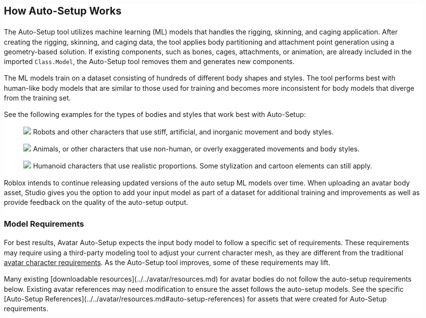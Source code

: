 ## How Auto-Setup Works

The Auto-Setup tool utilizes machine learning (ML) models that handles the rigging, skinning, and caging application. After creating the rigging, skinning, and caging data, the tool applies body partitioning and attachment point generation using a geometry-based solution. If existing components, such as bones, cages, attachments, or animation, are already included in the imported `Class.Model`, the Auto-Setup tool removes them and generates new components.

The ML models train on a dataset consisting of hundreds of different body shapes and styles. The tool performs best with human-like body models that are similar to those used for training and becomes more inconsistent for body models that diverge from the training set.

See the following examples for the types of bodies and styles that work best with Auto-Setup:

<GridContainer numColumns="3">
<figure>
    <img src="../../assets/avatar/avatar-setup/Inorganic-Model.png" />
    <Alert severity = 'error'>Robots and other characters that use stiff, artificial, and inorganic movement and body styles.</Alert>
</figure>
<figure>
    <img src="../../assets/avatar/avatar-setup/Non-Humanoid-1.png" />
    <Alert severity = 'error'>Animals, or other characters that use non-human, or overly exaggerated movements and body styles.</Alert>
</figure>
<figure>
    <img src="../../assets/avatar/avatar-setup/Supported-Model.png" />
    <Alert severity = 'success'>Humanoid characters that use realistic proportions. Some stylization and cartoon elements can still apply.</Alert>
</figure>
</GridContainer>

Roblox intends to continue releasing updated versions of the auto setup ML models over time. When uploading an avatar body asset, Studio gives you the option to add your input model as part of a dataset for additional training and improvements as well as provide feedback on the quality of the auto-setup output.

### Model Requirements

For best results, Avatar Auto-Setup expects the input body model to follow a specific set of requirements. These requirements may require using a third-party modeling tool to adjust your current character mesh, as they are different from the traditional [avatar character requirements](../characters/specifications.md). As the Auto-Setup tool improves, some of these requirements may lift.

<Alert severity = 'error'>
Many existing [downloadable resources](../../avatar/resources.md) for avatar bodies do not follow the auto-setup requirements below. Existing avatar references may need modification to ensure the asset follows the auto-setup models. See the specific [Auto-Setup References](../../avatar/resources.md#auto-setup-references) for assets that were created for Auto-Setup requirements.
</Alert>
